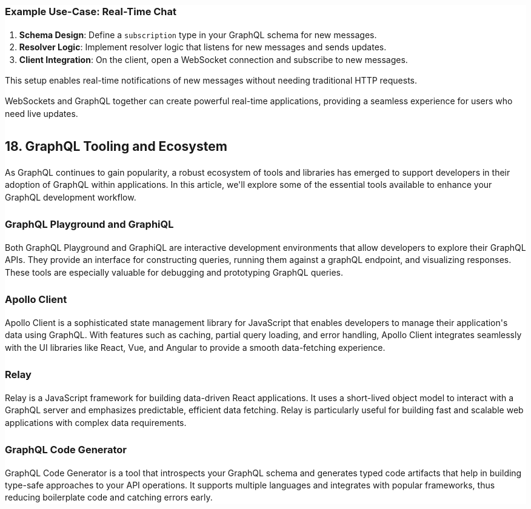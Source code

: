 ### Example Use-Case: Real-Time Chat

1. **Schema Design**: Define a `subscription` type in your GraphQL schema
   for new messages.
2. **Resolver Logic**: Implement resolver logic that listens for new
   messages and sends updates.
3. **Client Integration**: On the client, open a WebSocket connection and
   subscribe to new messages.

This setup enables real-time notifications of new messages without needing
traditional HTTP requests.

WebSockets and GraphQL together can create powerful real-time applications,
providing a seamless experience for users who need live updates.

## 18. GraphQL Tooling and Ecosystem

As GraphQL continues to gain popularity, a robust ecosystem of tools and
libraries has emerged to support developers in their adoption of GraphQL
within applications. In this article, we'll explore some of the essential
tools available to enhance your GraphQL development workflow.

### GraphQL Playground and GraphiQL

Both GraphQL Playground and GraphiQL are interactive development
environments that allow developers to explore their GraphQL APIs. They
provide an interface for constructing queries, running them against a
graphQL endpoint, and visualizing responses. These tools are especially
valuable for debugging and prototyping GraphQL queries.

### Apollo Client

Apollo Client is a sophisticated state management library for JavaScript
that enables developers to manage their application's data using GraphQL.
With features such as caching, partial query loading, and error handling,
Apollo Client integrates seamlessly with the UI libraries like React,
Vue, and Angular to provide a smooth data-fetching experience.

### Relay

Relay is a JavaScript framework for building data-driven React
applications. It uses a short-lived object model to interact with a
GraphQL server and emphasizes predictable, efficient data fetching.
Relay is particularly useful for building fast and scalable web
applications with complex data requirements.

### GraphQL Code Generator

GraphQL Code Generator is a tool that introspects your GraphQL schema
and generates typed code artifacts that help in building type-safe
approaches to your API operations. It supports multiple languages
and integrates with popular frameworks, thus reducing boilerplate
code and catching errors early.
